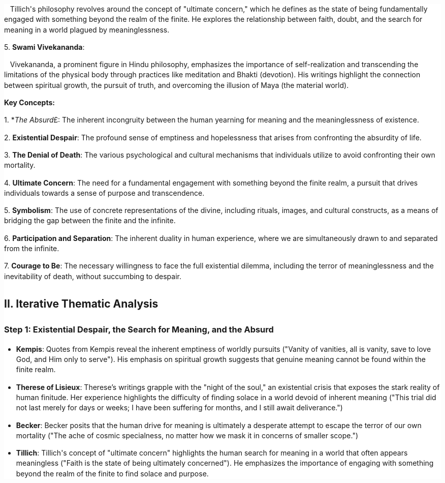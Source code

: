    Tillich's philosophy revolves around the concept of "ultimate concern," which he defines as the state of being fundamentally engaged with something beyond the realm of the finite. He explores the relationship between faith, doubt, and the search for meaning in a world plagued by meaninglessness.


5\. **Swami Vivekananda**:

   Vivekananda, a prominent figure in Hindu philosophy, emphasizes the importance of self-realization and transcending the limitations of the physical body through practices like meditation and Bhakti (devotion). His writings highlight the connection between spiritual growth, the pursuit of truth, and overcoming the illusion of Maya (the material world).


**Key Concepts:**

1\. **The Absurd*£: The inherent incongruity between the human yearning for meaning and the meaninglessness of existence.

2\. **Existential Despair**: The profound sense of emptiness and hopelessness that arises from confronting the absurdity of life.

3\. **The Denial of Death**: The various psychological and cultural mechanisms that individuals utilize to avoid confronting their own mortality.

4\. **Ultimate Concern**: The need for a fundamental engagement with something beyond the finite realm, a pursuit that drives individuals towards a sense of purpose and transcendence.

5\. **Symbolism**: The use of concrete representations of the divine, including rituals, images, and cultural constructs, as a means of bridging the gap between the finite and the infinite.

6\. **Participation and Separation**: The inherent duality in human experience, where we are simultaneously drawn to and separated from the infinite.

7\. **Courage to Be**: The necessary willingness to face the full existential dilemma, including the terror of meaninglessness and the inevitability of death, without succumbing to despair.


## II. Iterative Thematic Analysis

### Step 1: Existential Despair, the Search for Meaning, and the Absurd


- **Kempis**: Quotes from Kempis reveal the inherent emptiness of worldly pursuits ("Vanity of vanities, all is vanity, save to love God, and Him only to serve"). His emphasis on spiritual growth suggests that genuine meaning cannot be found within the finite realm.

- **Therese of Lisieux**: Therese’s writings grapple with the "night of the soul," an existential crisis that exposes the stark reality of human finitude. Her experience highlights the difficulty of finding solace in a world devoid of inherent meaning ("This trial did not last merely for days or weeks; I have been suffering for months, and I still await deliverance.")

- **Becker**: Becker posits that the human drive for meaning is ultimately a desperate attempt to escape the terror of our own mortality ("The ache of cosmic specialness, no matter how we mask it in concerns of smaller scope.")

- **Tillich**: Tillich's concept of "ultimate concern" highlights the human search for meaning in a world that often appears meaningless ("Faith is the state of being ultimately concerned"). He emphasizes the importance of engaging with something beyond the realm of the finite to find solace and purpose.

